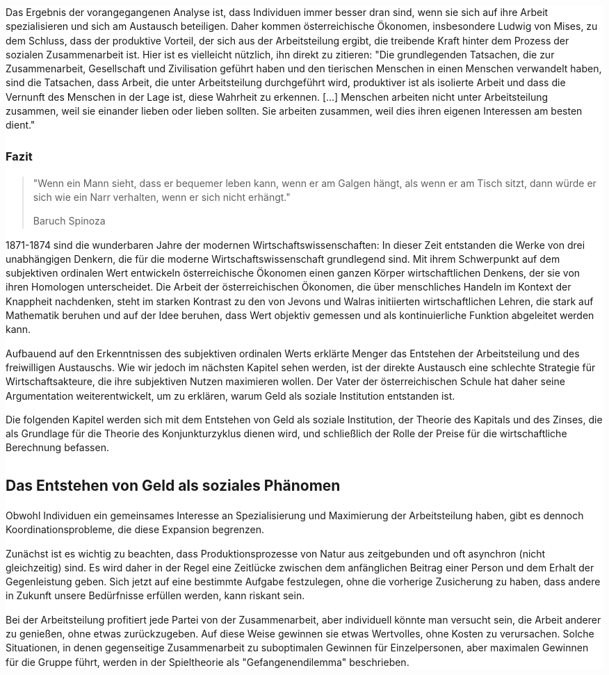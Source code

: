 Das Ergebnis der vorangegangenen Analyse ist, dass Individuen immer besser dran sind, wenn sie sich auf ihre Arbeit spezialisieren und sich am Austausch beteiligen. Daher kommen österreichische Ökonomen, insbesondere Ludwig von Mises, zu dem Schluss, dass der produktive Vorteil, der sich aus der Arbeitsteilung ergibt, die treibende Kraft hinter dem Prozess der sozialen Zusammenarbeit ist. Hier ist es vielleicht nützlich, ihn direkt zu zitieren:
"Die grundlegenden Tatsachen, die zur Zusammenarbeit, Gesellschaft und Zivilisation geführt haben und den tierischen Menschen in einen Menschen verwandelt haben, sind die Tatsachen, dass Arbeit, die unter Arbeitsteilung durchgeführt wird, produktiver ist als isolierte Arbeit und dass die Vernunft des Menschen in der Lage ist, diese Wahrheit zu erkennen. [...] Menschen arbeiten nicht unter Arbeitsteilung zusammen, weil sie einander lieben oder lieben sollten. Sie arbeiten zusammen, weil dies ihren eigenen Interessen am besten dient."

### Fazit

> "Wenn ein Mann sieht, dass er bequemer leben kann, wenn er am Galgen hängt, als wenn er am Tisch sitzt, dann würde er sich wie ein Narr verhalten, wenn er sich nicht erhängt."
>
> Baruch Spinoza

1871-1874 sind die wunderbaren Jahre der modernen Wirtschaftswissenschaften: In dieser Zeit entstanden die Werke von drei unabhängigen Denkern, die für die moderne Wirtschaftswissenschaft grundlegend sind. Mit ihrem Schwerpunkt auf dem subjektiven ordinalen Wert entwickeln österreichische Ökonomen einen ganzen Körper wirtschaftlichen Denkens, der sie von ihren Homologen unterscheidet. Die Arbeit der österreichischen Ökonomen, die über menschliches Handeln im Kontext der Knappheit nachdenken, steht im starken Kontrast zu den von Jevons und Walras initiierten wirtschaftlichen Lehren, die stark auf Mathematik beruhen und auf der Idee beruhen, dass Wert objektiv gemessen und als kontinuierliche Funktion abgeleitet werden kann.

Aufbauend auf den Erkenntnissen des subjektiven ordinalen Werts erklärte Menger das Entstehen der Arbeitsteilung und des freiwilligen Austauschs. Wie wir jedoch im nächsten Kapitel sehen werden, ist der direkte Austausch eine schlechte Strategie für Wirtschaftsakteure, die ihre subjektiven Nutzen maximieren wollen. Der Vater der österreichischen Schule hat daher seine Argumentation weiterentwickelt, um zu erklären, warum Geld als soziale Institution entstanden ist.

Die folgenden Kapitel werden sich mit dem Entstehen von Geld als soziale Institution, der Theorie des Kapitals und des Zinses, die als Grundlage für die Theorie des Konjunkturzyklus dienen wird, und schließlich der Rolle der Preise für die wirtschaftliche Berechnung befassen.

## Das Entstehen von Geld als soziales Phänomen

Obwohl Individuen ein gemeinsames Interesse an Spezialisierung und Maximierung der Arbeitsteilung haben, gibt es dennoch Koordinationsprobleme, die diese Expansion begrenzen.

Zunächst ist es wichtig zu beachten, dass Produktionsprozesse von Natur aus zeitgebunden und oft asynchron (nicht gleichzeitig) sind. Es wird daher in der Regel eine Zeitlücke zwischen dem anfänglichen Beitrag einer Person und dem Erhalt der Gegenleistung geben. Sich jetzt auf eine bestimmte Aufgabe festzulegen, ohne die vorherige Zusicherung zu haben, dass andere in Zukunft unsere Bedürfnisse erfüllen werden, kann riskant sein.

Bei der Arbeitsteilung profitiert jede Partei von der Zusammenarbeit, aber individuell könnte man versucht sein, die Arbeit anderer zu genießen, ohne etwas zurückzugeben. Auf diese Weise gewinnen sie etwas Wertvolles, ohne Kosten zu verursachen. Solche Situationen, in denen gegenseitige Zusammenarbeit zu suboptimalen Gewinnen für Einzelpersonen, aber maximalen Gewinnen für die Gruppe führt, werden in der Spieltheorie als "Gefangenendilemma" beschrieben.
